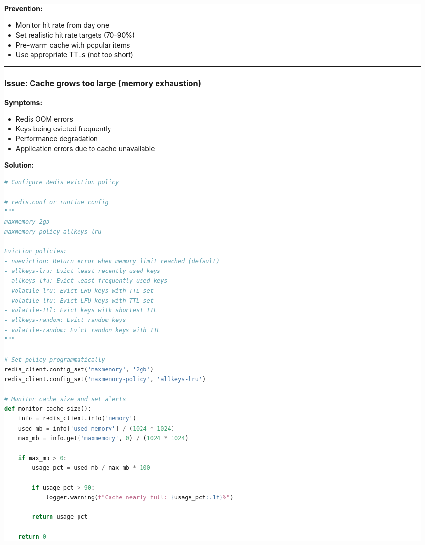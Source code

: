 **Prevention:**
- Monitor hit rate from day one
- Set realistic hit rate targets (70-90%)
- Pre-warm cache with popular items
- Use appropriate TTLs (not too short)

---

### Issue: Cache grows too large (memory exhaustion)

**Symptoms:**
- Redis OOM errors
- Keys being evicted frequently
- Performance degradation
- Application errors due to cache unavailable

**Solution:**
```python
# Configure Redis eviction policy

# redis.conf or runtime config
"""
maxmemory 2gb
maxmemory-policy allkeys-lru

Eviction policies:
- noeviction: Return error when memory limit reached (default)
- allkeys-lru: Evict least recently used keys
- allkeys-lfu: Evict least frequently used keys  
- volatile-lru: Evict LRU keys with TTL set
- volatile-lfu: Evict LFU keys with TTL set
- volatile-ttl: Evict keys with shortest TTL
- allkeys-random: Evict random keys
- volatile-random: Evict random keys with TTL
"""

# Set policy programmatically
redis_client.config_set('maxmemory', '2gb')
redis_client.config_set('maxmemory-policy', 'allkeys-lru')

# Monitor cache size and set alerts
def monitor_cache_size():
    info = redis_client.info('memory')
    used_mb = info['used_memory'] / (1024 * 1024)
    max_mb = info.get('maxmemory', 0) / (1024 * 1024)
    
    if max_mb > 0:
        usage_pct = used_mb / max_mb * 100
        
        if usage_pct > 90:
            logger.warning(f"Cache nearly full: {usage_pct:.1f}%")
        
        return usage_pct
    
    return 0
```
